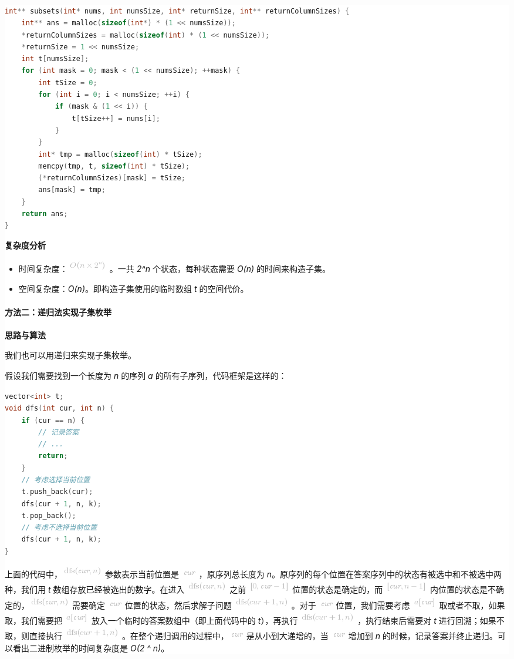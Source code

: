 ```C [sol1-C]
int** subsets(int* nums, int numsSize, int* returnSize, int** returnColumnSizes) {
    int** ans = malloc(sizeof(int*) * (1 << numsSize));
    *returnColumnSizes = malloc(sizeof(int) * (1 << numsSize));
    *returnSize = 1 << numsSize;
    int t[numsSize];
    for (int mask = 0; mask < (1 << numsSize); ++mask) {
        int tSize = 0;
        for (int i = 0; i < numsSize; ++i) {
            if (mask & (1 << i)) {
                t[tSize++] = nums[i];
            }
        }
        int* tmp = malloc(sizeof(int) * tSize);
        memcpy(tmp, t, sizeof(int) * tSize);
        (*returnColumnSizes)[mask] = tSize;
        ans[mask] = tmp;
    }
    return ans;
}
```

**复杂度分析**

+ 时间复杂度：![O(n\times2^n) ](./p__O_n_times_2^n__.png) 。一共 *2^n* 个状态，每种状态需要 *O(n)* 的时间来构造子集。

+ 空间复杂度：*O(n)*。即构造子集使用的临时数组 *t* 的空间代价。

#### 方法二：递归法实现子集枚举

**思路与算法**

我们也可以用递归来实现子集枚举。

假设我们需要找到一个长度为 *n* 的序列 *a* 的所有子序列，代码框架是这样的：

```cpp [demo1-C++]
vector<int> t;
void dfs(int cur, int n) {
    if (cur == n) {
        // 记录答案
        // ...
        return;
    }
    // 考虑选择当前位置
    t.push_back(cur);
    dfs(cur + 1, n, k);
    t.pop_back();
    // 考虑不选择当前位置
    dfs(cur + 1, n, k);
}
```

上面的代码中，![\text{dfs}(\textit{cur},n) ](./p__text{dfs}_textit{cur},_n__.png)  参数表示当前位置是 ![\textit{cur} ](./p__textit{cur}_.png) ，原序列总长度为 *n*。原序列的每个位置在答案序列中的状态有被选中和不被选中两种，我们用 *t* 数组存放已经被选出的数字。在进入 ![\text{dfs}(\textit{cur},n) ](./p__text{dfs}_textit{cur},_n__.png)  之前 ![\[0,\textit{cur}-1\] ](./p___0,_textit{cur}_-_1__.png)  位置的状态是确定的，而 ![\[\textit{cur},n-1\] ](./p___textit{cur},_n_-_1__.png)  内位置的状态是不确定的，![\text{dfs}(\textit{cur},n) ](./p__text{dfs}_textit{cur},_n__.png)  需要确定 ![\textit{cur} ](./p__textit{cur}_.png)  位置的状态，然后求解子问题 ![{\text{dfs}(cur+1},n) ](./p__{text{dfs}_cur_+_1},_n__.png) 。对于 ![\textit{cur} ](./p__textit{cur}_.png)  位置，我们需要考虑 ![a\[\textit{cur}\] ](./p__a_textit{cur}__.png)  取或者不取，如果取，我们需要把 ![a\[\textit{cur}\] ](./p__a_textit{cur}__.png)  放入一个临时的答案数组中（即上面代码中的 *t*），再执行 ![{\text{dfs}(cur+1},n) ](./p__{text{dfs}_cur_+_1},_n__.png) ，执行结束后需要对 *t* 进行回溯；如果不取，则直接执行 ![{\text{dfs}(cur+1},n) ](./p__{text{dfs}_cur_+_1},_n__.png) 。在整个递归调用的过程中，![\textit{cur} ](./p__textit{cur}_.png)  是从小到大递增的，当 ![\textit{cur} ](./p__textit{cur}_.png)  增加到 *n* 的时候，记录答案并终止递归。可以看出二进制枚举的时间复杂度是 *O(2 ^ n)*。
